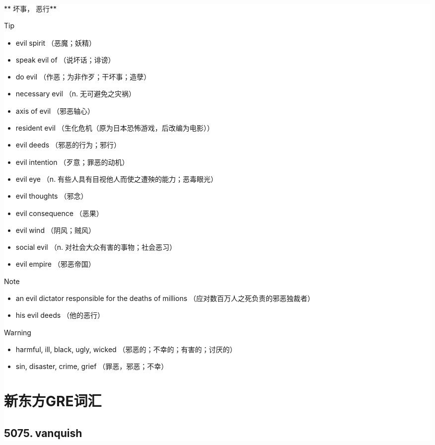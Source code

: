 ** 坏事， 恶行**

> [!TIP]
>
> - evil spirit （恶魔；妖精）
>
> - speak evil of （说坏话；诽谤）
>
> - do evil （作恶；为非作歹；干坏事；造孽）
>
> - necessary evil （n. 无可避免之灾祸）
>
> - axis of evil （邪恶轴心）
>
> - resident evil （生化危机（原为日本恐怖游戏，后改编为电影））
>
> - evil deeds （邪恶的行为；邪行）
>
> - evil intention （歹意；罪恶的动机）
>
> - evil eye （n. 有些人具有目视他人而使之遭殃的能力；恶毒眼光）
>
> - evil thoughts （邪念）
>
> - evil consequence （恶果）
>
> - evil wind （阴风；贼风）
>
> - social evil （n. 对社会大众有害的事物；社会恶习）
>
> - evil empire （邪恶帝国）
>

> [!NOTE]
>
> - an evil dictator responsible for the deaths of millions （应对数百万人之死负责的邪恶独裁者）
>
> - his evil deeds （他的恶行）
>

> [!WARNING]
>
> - harmful, ill, black, ugly, wicked （邪恶的；不幸的；有害的；讨厌的）
>
> - sin, disaster, crime, grief （罪恶，邪恶；不幸）
>

# 新东方GRE词汇

## 5075. vanquish

